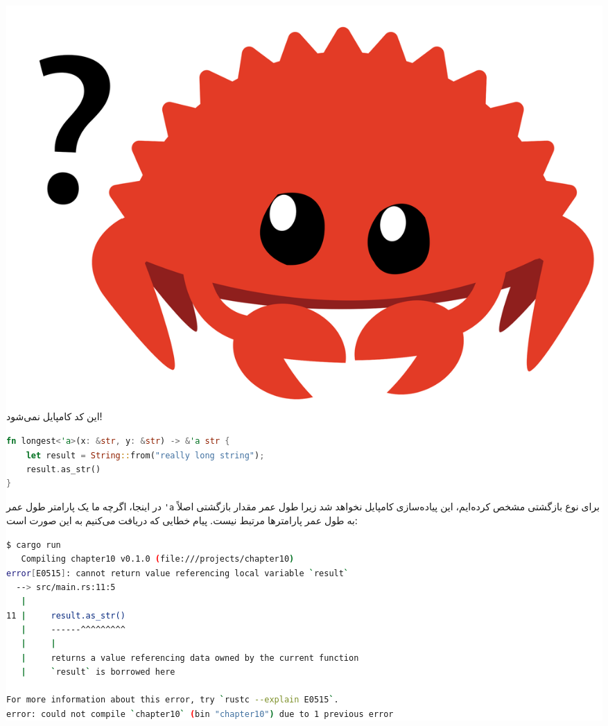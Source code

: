 <div class="err"> <img src="img/does_not_compile.svg" > <span> این کد کامپایل نمی‌شود! </span> </div>

```rust
fn longest<'a>(x: &str, y: &str) -> &'a str {
    let result = String::from("really long string");
    result.as_str()
}
```

در اینجا، اگرچه ما یک پارامتر طول عمر `'a` برای نوع بازگشتی مشخص کرده‌ایم، این پیاده‌سازی کامپایل نخواهد شد زیرا طول عمر مقدار بازگشتی اصلاً به طول عمر پارامترها مرتبط نیست. پیام خطایی که دریافت می‌کنیم به این صورت است:

```bash
$ cargo run
   Compiling chapter10 v0.1.0 (file:///projects/chapter10)
error[E0515]: cannot return value referencing local variable `result`
  --> src/main.rs:11:5
   |
11 |     result.as_str()
   |     ------^^^^^^^^^
   |     |
   |     returns a value referencing data owned by the current function
   |     `result` is borrowed here

For more information about this error, try `rustc --explain E0515`.
error: could not compile `chapter10` (bin "chapter10") due to 1 previous error
```

